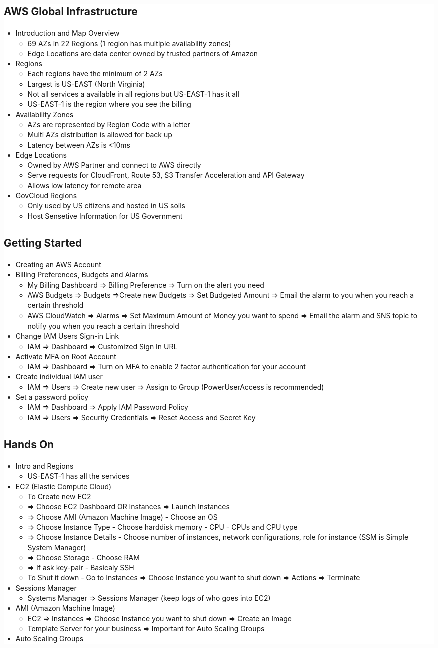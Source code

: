 ## AWS Global Infrastructure

- Introduction and Map Overview
  - 69 AZs in 22 Regions (1 region has multiple availability zones)
  - Edge Locations are data center owned by trusted partners of Amazon
- Regions
  - Each regions have the minimum of 2 AZs
  - Largest is US-EAST (North Virginia)
  - Not all services a available in all regions but US-EAST-1 has it all
  - US-EAST-1 is the region where you see the billing
- Availability Zones
  - AZs are represented by Region Code with a letter
  - Multi AZs distribution is allowed for back up
  - Latency between AZs is <10ms
- Edge Locations
  - Owned by AWS Partner and connect to AWS directly
  - Serve requests for CloudFront, Route 53, S3 Transfer Acceleration and API Gateway
  - Allows low latency for remote area
- GovCloud Regions
  - Only used by US citizens and hosted in US soils
  - Host Sensetive Information for US Government

## Getting Started

- Creating an AWS Account
- Billing Preferences, Budgets and Alarms
  - My Billing Dashboard => Billing Preference => Turn on the alert you need
  - AWS Budgets => Budgets =>Create new Budgets => Set Budgeted Amount => Email the alarm to you when you reach a certain threshold
  - AWS CloudWatch => Alarms => Set Maximum Amount of Money you want to spend => Email the alarm and SNS topic to notify you when you reach a certain threshold
- Change IAM Users Sign-in Link
  - IAM => Dashboard => Customized Sign In URL
- Activate MFA on Root Account
  - IAM => Dashboard => Turn on MFA to enable 2 factor authentication for your account
- Create individual IAM user
  - IAM => Users => Create new user => Assign to Group (PowerUserAccess is recommended)
- Set a password policy
  - IAM => Dashboard => Apply IAM Password Policy
  - IAM => Users => Security Credentials => Reset Access and Secret Key

## Hands On

- Intro and Regions
  - US-EAST-1 has all the services
- EC2 (Elastic Compute Cloud)
  - To Create new EC2
  - => Choose EC2 Dashboard OR Instances => Launch Instances
  - => Choose AMI (Amazon Machine Image) - Choose an OS
  - => Choose Instance Type - Choose harddisk memory - CPU - CPUs and CPU type
  - => Choose Instance Details - Choose number of instances, network configurations, role for instance (SSM is Simple System Manager)
  - => Choose Storage - Choose RAM
  - => If ask key-pair - Basicaly SSH
  - To Shut it down - Go to Instances => Choose Instance you want to shut down => Actions => Terminate
- Sessions Manager
  - Systems Manager => Sessions Manager (keep logs of who goes into EC2)
- AMI (Amazon Machine Image)
  - EC2 => Instances => Choose Instance you want to shut down => Create an Image
  - Template Server for your business => Important for Auto Scaling Groups
- Auto Scaling Groups